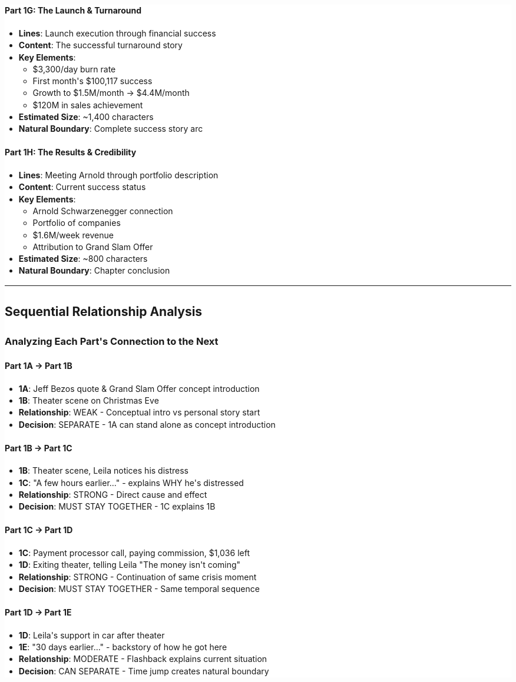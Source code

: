 #### Part 1G: The Launch & Turnaround
- **Lines**: Launch execution through financial success
- **Content**: The successful turnaround story
- **Key Elements**:
  - $3,300/day burn rate
  - First month's $100,117 success
  - Growth to $1.5M/month → $4.4M/month
  - $120M in sales achievement
- **Estimated Size**: ~1,400 characters
- **Natural Boundary**: Complete success story arc

#### Part 1H: The Results & Credibility
- **Lines**: Meeting Arnold through portfolio description
- **Content**: Current success status
- **Key Elements**:
  - Arnold Schwarzenegger connection
  - Portfolio of companies
  - $1.6M/week revenue
  - Attribution to Grand Slam Offer
- **Estimated Size**: ~800 characters
- **Natural Boundary**: Chapter conclusion

---

## Sequential Relationship Analysis

### Analyzing Each Part's Connection to the Next

#### Part 1A → Part 1B
- **1A**: Jeff Bezos quote & Grand Slam Offer concept introduction
- **1B**: Theater scene on Christmas Eve
- **Relationship**: WEAK - Conceptual intro vs personal story start
- **Decision**: SEPARATE - 1A can stand alone as concept introduction

#### Part 1B → Part 1C  
- **1B**: Theater scene, Leila notices his distress
- **1C**: "A few hours earlier..." - explains WHY he's distressed
- **Relationship**: STRONG - Direct cause and effect
- **Decision**: MUST STAY TOGETHER - 1C explains 1B

#### Part 1C → Part 1D
- **1C**: Payment processor call, paying commission, $1,036 left
- **1D**: Exiting theater, telling Leila "The money isn't coming"
- **Relationship**: STRONG - Continuation of same crisis moment
- **Decision**: MUST STAY TOGETHER - Same temporal sequence

#### Part 1D → Part 1E
- **1D**: Leila's support in car after theater
- **1E**: "30 days earlier..." - backstory of how he got here
- **Relationship**: MODERATE - Flashback explains current situation
- **Decision**: CAN SEPARATE - Time jump creates natural boundary
